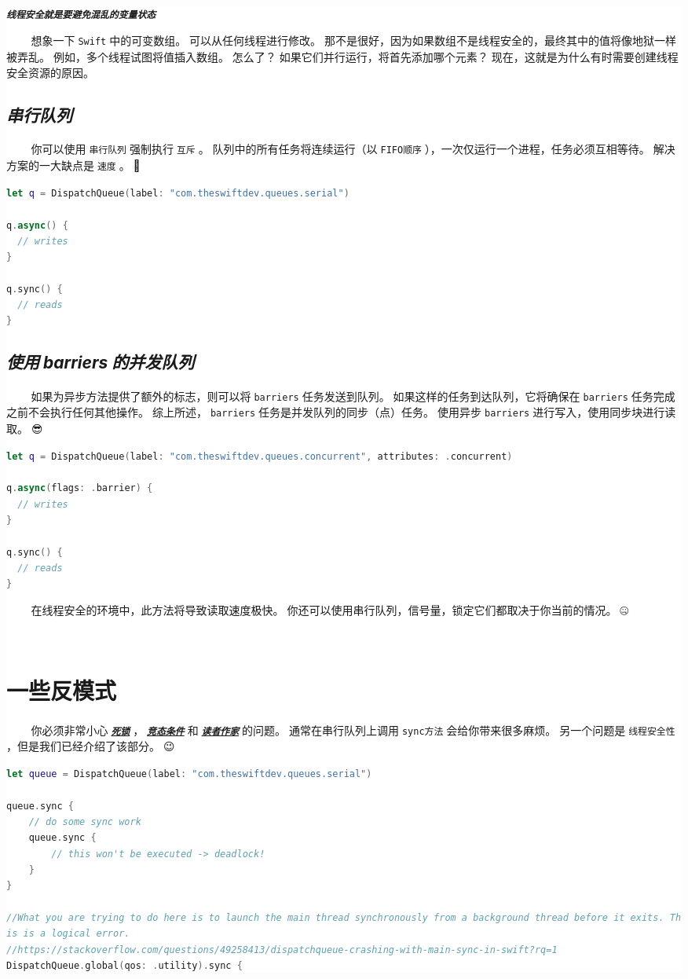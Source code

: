 ***```线程安全就是要避免混乱的变量状态```***

&nbsp;&nbsp;&nbsp;&nbsp;&nbsp;&nbsp;&nbsp;&nbsp;想象一下 ```Swift``` 中的可变数组。 可以从任何线程进行修改。 那不是很好，因为如果数组不是线程安全的，最终其中的值将像地狱一样被弄乱。 例如，多个线程试图将值插入数组。 怎么了？ 如果它们并行运行，将首先添加哪个元素？ 现在，这就是为什么有时需要创建线程安全资源的原因。

## ***串行队列***

&nbsp;&nbsp;&nbsp;&nbsp;&nbsp;&nbsp;&nbsp;&nbsp;你可以使用 ```串行队列``` 强制执行 ```互斥``` 。 队列中的所有任务将连续运行（以 ```FIFO顺序``` ），一次仅运行一个进程，任务必须互相等待。 解决方案的一大缺点是 ```速度``` 。 🐌

``` Swift
let q = DispatchQueue(label: "com.theswiftdev.queues.serial")

q.async() {
  // writes
}

q.sync() {
  // reads
}
```

## ***使用 barriers 的并发队列***

&nbsp;&nbsp;&nbsp;&nbsp;&nbsp;&nbsp;&nbsp;&nbsp;如果为异步方法提供了额外的标志，则可以将 ```barriers``` 任务发送到队列。 如果这样的任务到达队列，它将确保在 ```barriers``` 任务完成之前不会执行任何其他操作。 综上所述， ```barriers``` 任务是并发队列的同步（点）任务。 使用异步 ```barriers``` 进行写入，使用同步块进行读取。 😎

``` Swift
let q = DispatchQueue(label: "com.theswiftdev.queues.concurrent", attributes: .concurrent)

q.async(flags: .barrier) {
  // writes
}

q.sync() {
  // reads
}
```

&nbsp;&nbsp;&nbsp;&nbsp;&nbsp;&nbsp;&nbsp;&nbsp;在线程安全的环境中，此方法将导致读取速度极快。 你还可以使用串行队列，信号量，锁定它们都取决于你当前的情况。 🤐

</br>

# **一些反模式**

&nbsp;&nbsp;&nbsp;&nbsp;&nbsp;&nbsp;&nbsp;&nbsp;你必须非常小心 [***```死锁```***](https://zh.wikipedia.org/wiki/%E6%AD%BB%E9%94%81 "") ， [***```竞态条件```***](https://zh.wikipedia.org/wiki/%E7%AB%B6%E7%88%AD%E5%8D%B1%E5%AE%B3 "") 和 [***```读者作家```***](https://en.wikipedia.org/wiki/Readers%E2%80%93writers_problem "") 的问题。 通常在串行队列上调用 ```sync方法``` 会给你带来很多麻烦。 另一个问题是 ```线程安全性``` ，但是我们已经介绍了该部分。 😉

``` Swift
let queue = DispatchQueue(label: "com.theswiftdev.queues.serial")

queue.sync {
    // do some sync work
    queue.sync {
        // this won't be executed -> deadlock!
    }
}

//What you are trying to do here is to launch the main thread synchronously from a background thread before it exits. This is a logical error.
//https://stackoverflow.com/questions/49258413/dispatchqueue-crashing-with-main-sync-in-swift?rq=1
DispatchQueue.global(qos: .utility).sync {
```